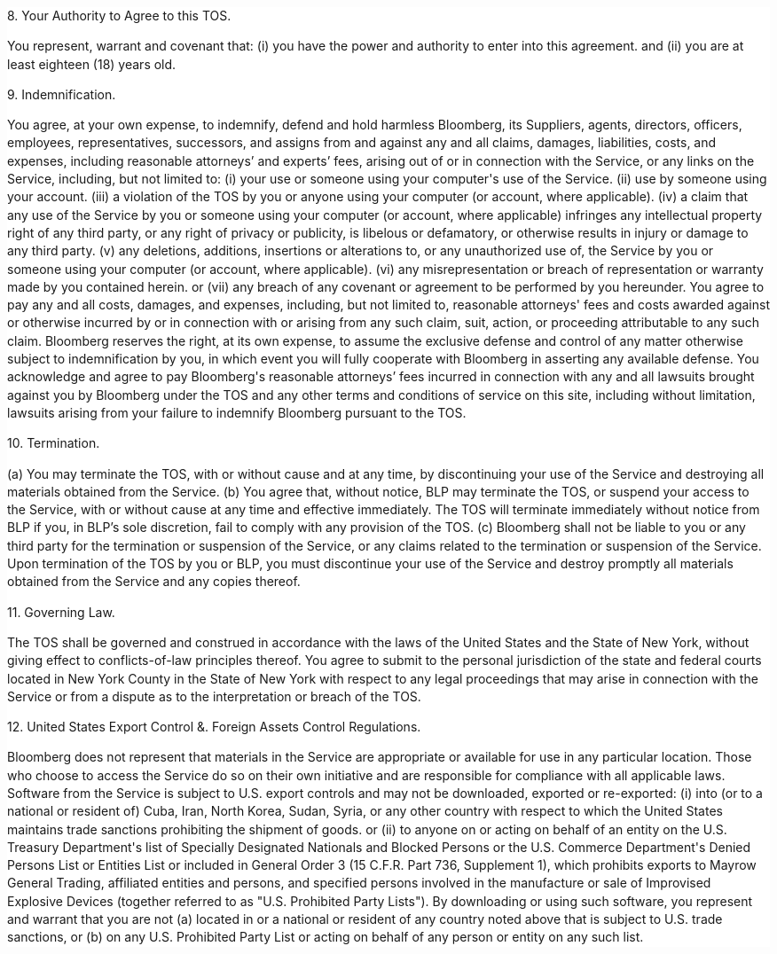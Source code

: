 8\. Your Authority to Agree to this TOS.

You represent, warrant and covenant that: (i) you have the power and authority to enter into this agreement. and (ii) you are at least eighteen (18) years old.

9\. Indemnification.

You agree, at your own expense, to indemnify, defend and hold harmless Bloomberg, its Suppliers, agents, directors, officers, employees, representatives, successors, and assigns from and against any and all claims, damages, liabilities, costs, and expenses, including reasonable attorneys’ and experts’ fees, arising out of or in connection with the Service, or any links on the Service, including, but not limited to: (i) your use or someone using your computer's use of the Service. (ii) use by someone using your account. (iii) a violation of the TOS by you or anyone using your computer (or account, where applicable). (iv) a claim that any use of the Service by you or someone using your computer (or account, where applicable) infringes any intellectual property right of any third party, or any right of privacy or publicity, is libelous or defamatory, or otherwise results in injury or damage to any third party. (v) any deletions, additions, insertions or alterations to, or any unauthorized use of, the Service by you or someone using your computer (or account, where applicable). (vi) any misrepresentation or breach of representation or warranty made by you contained herein. or (vii) any breach of any covenant or agreement to be performed by you hereunder. You agree to pay any and all costs, damages, and expenses, including, but not limited to, reasonable attorneys' fees and costs awarded against or otherwise incurred by or in connection with or arising from any such claim, suit, action, or proceeding attributable to any such claim. Bloomberg reserves the right, at its own expense, to assume the exclusive defense and control of any matter otherwise subject to indemnification by you, in which event you will fully cooperate with Bloomberg in asserting any available defense. You acknowledge and agree to pay Bloomberg's reasonable attorneys’ fees incurred in connection with any and all lawsuits brought against you by Bloomberg under the TOS and any other terms and conditions of service on this site, including without limitation, lawsuits arising from your failure to indemnify Bloomberg pursuant to the TOS.

10\. Termination.

(a) You may terminate the TOS, with or without cause and at any time, by discontinuing your use of the Service and destroying all materials obtained from the Service. (b) You agree that, without notice, BLP may terminate the TOS, or suspend your access to the Service, with or without cause at any time and effective immediately. The TOS will terminate immediately without notice from BLP if you, in BLP’s sole discretion, fail to comply with any provision of the TOS. (c) Bloomberg shall not be liable to you or any third party for the termination or suspension of the Service, or any claims related to the termination or suspension of the Service. Upon termination of the TOS by you or BLP, you must discontinue your use of the Service and destroy promptly all materials obtained from the Service and any copies thereof.

11\. Governing Law.

The TOS shall be governed and construed in accordance with the laws of the United States and the State of New York, without giving effect to conflicts-of-law principles thereof. You agree to submit to the personal jurisdiction of the state and federal courts located in New York County in the State of New York with respect to any legal proceedings that may arise in connection with the Service or from a dispute as to the interpretation or breach of the TOS.

12\. United States Export Control &. Foreign Assets Control Regulations.

Bloomberg does not represent that materials in the Service are appropriate or available for use in any particular location. Those who choose to access the Service do so on their own initiative and are responsible for compliance with all applicable laws. Software from the Service is subject to U.S. export controls and may not be downloaded, exported or re-exported: (i) into (or to a national or resident of) Cuba, Iran, North Korea, Sudan, Syria, or any other country with respect to which the United States maintains trade sanctions prohibiting the shipment of goods. or (ii) to anyone on or acting on behalf of an entity on the U.S. Treasury Department's list of Specially Designated Nationals and Blocked Persons or the U.S. Commerce Department's Denied Persons List or Entities List or included in General Order 3 (15 C.F.R. Part 736, Supplement 1), which prohibits exports to Mayrow General Trading, affiliated entities and persons, and specified persons involved in the manufacture or sale of Improvised Explosive Devices (together referred to as "U.S. Prohibited Party Lists"). By downloading or using such software, you represent and warrant that you are not (a) located in or a national or resident of any country noted above that is subject to U.S. trade sanctions, or (b) on any U.S. Prohibited Party List or acting on behalf of any person or entity on any such list.
